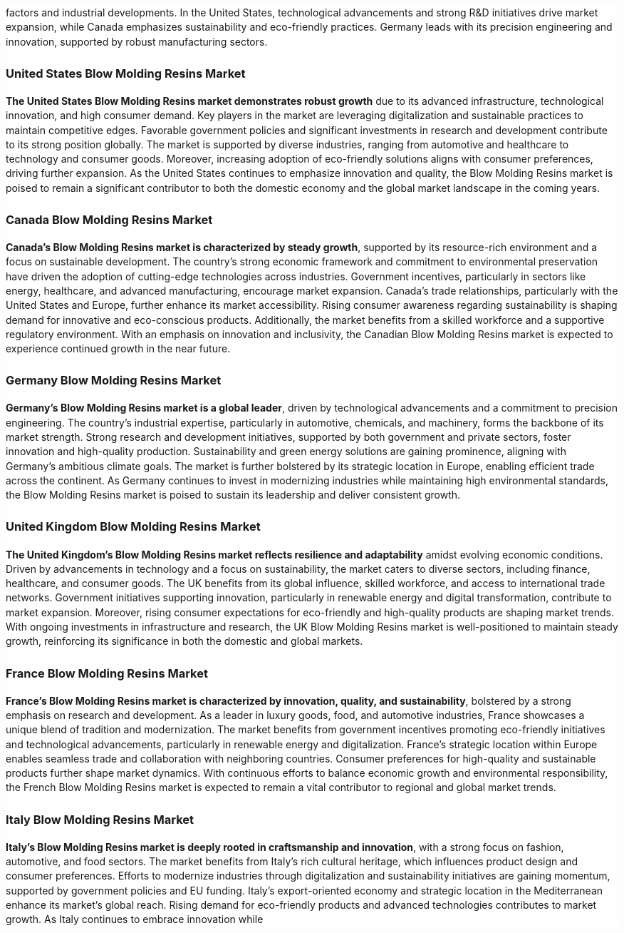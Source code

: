 factors and industrial developments. In the United States, technological advancements and strong R&amp;D initiatives drive market expansion, while Canada emphasizes sustainability and eco-friendly practices. Germany leads with its precision engineering and innovation, supported by robust manufacturing sectors.</span></em></p></blockquote><h3><strong>United States Blow Molding Resins Market</strong></h3><p><strong>The United States Blow Molding Resins market demonstrates robust growth</strong> due to its advanced infrastructure, technological innovation, and high consumer demand. Key players in the market are leveraging digitalization and sustainable practices to maintain competitive edges. Favorable government policies and significant investments in research and development contribute to its strong position globally. The market is supported by diverse industries, ranging from automotive and healthcare to technology and consumer goods. Moreover, increasing adoption of eco-friendly solutions aligns with consumer preferences, driving further expansion. As the United States continues to emphasize innovation and quality, the Blow Molding Resins market is poised to remain a significant contributor to both the domestic economy and the global market landscape in the coming years.</p><h3><strong>Canada Blow Molding Resins Market</strong></h3><p><strong>Canada&rsquo;s Blow Molding Resins market is characterized by steady growth</strong>, supported by its resource-rich environment and a focus on sustainable development. The country&rsquo;s strong economic framework and commitment to environmental preservation have driven the adoption of cutting-edge technologies across industries. Government incentives, particularly in sectors like energy, healthcare, and advanced manufacturing, encourage market expansion. Canada&rsquo;s trade relationships, particularly with the United States and Europe, further enhance its market accessibility. Rising consumer awareness regarding sustainability is shaping demand for innovative and eco-conscious products. Additionally, the market benefits from a skilled workforce and a supportive regulatory environment. With an emphasis on innovation and inclusivity, the Canadian Blow Molding Resins market is expected to experience continued growth in the near future.</p><h3><strong>Germany Blow Molding Resins Market</strong></h3><p><strong>Germany&rsquo;s Blow Molding Resins market is a global leader</strong>, driven by technological advancements and a commitment to precision engineering. The country&rsquo;s industrial expertise, particularly in automotive, chemicals, and machinery, forms the backbone of its market strength. Strong research and development initiatives, supported by both government and private sectors, foster innovation and high-quality production. Sustainability and green energy solutions are gaining prominence, aligning with Germany&rsquo;s ambitious climate goals. The market is further bolstered by its strategic location in Europe, enabling efficient trade across the continent. As Germany continues to invest in modernizing industries while maintaining high environmental standards, the Blow Molding Resins market is poised to sustain its leadership and deliver consistent growth.</p><h3><strong>United Kingdom Blow Molding Resins Market</strong></h3><p><strong>The United Kingdom&rsquo;s Blow Molding Resins market reflects resilience and adaptability</strong> amidst evolving economic conditions. Driven by advancements in technology and a focus on sustainability, the market caters to diverse sectors, including finance, healthcare, and consumer goods. The UK benefits from its global influence, skilled workforce, and access to international trade networks. Government initiatives supporting innovation, particularly in renewable energy and digital transformation, contribute to market expansion. Moreover, rising consumer expectations for eco-friendly and high-quality products are shaping market trends. With ongoing investments in infrastructure and research, the UK Blow Molding Resins market is well-positioned to maintain steady growth, reinforcing its significance in both the domestic and global markets.</p><h3><strong>France Blow Molding Resins Market</strong></h3><p><strong>France&rsquo;s Blow Molding Resins market is characterized by innovation, quality, and sustainability</strong>, bolstered by a strong emphasis on research and development. As a leader in luxury goods, food, and automotive industries, France showcases a unique blend of tradition and modernization. The market benefits from government incentives promoting eco-friendly initiatives and technological advancements, particularly in renewable energy and digitalization. France&rsquo;s strategic location within Europe enables seamless trade and collaboration with neighboring countries. Consumer preferences for high-quality and sustainable products further shape market dynamics. With continuous efforts to balance economic growth and environmental responsibility, the French Blow Molding Resins market is expected to remain a vital contributor to regional and global market trends.</p><h3><strong>Italy Blow Molding Resins Market</strong></h3><p><strong>Italy&rsquo;s Blow Molding Resins market is deeply rooted in craftsmanship and innovation</strong>, with a strong focus on fashion, automotive, and food sectors. The market benefits from Italy&rsquo;s rich cultural heritage, which influences product design and consumer preferences. Efforts to modernize industries through digitalization and sustainability initiatives are gaining momentum, supported by government policies and EU funding. Italy&rsquo;s export-oriented economy and strategic location in the Mediterranean enhance its market&rsquo;s global reach. Rising demand for eco-friendly products and advanced technologies contributes to market growth. As Italy continues to embrace innovation while